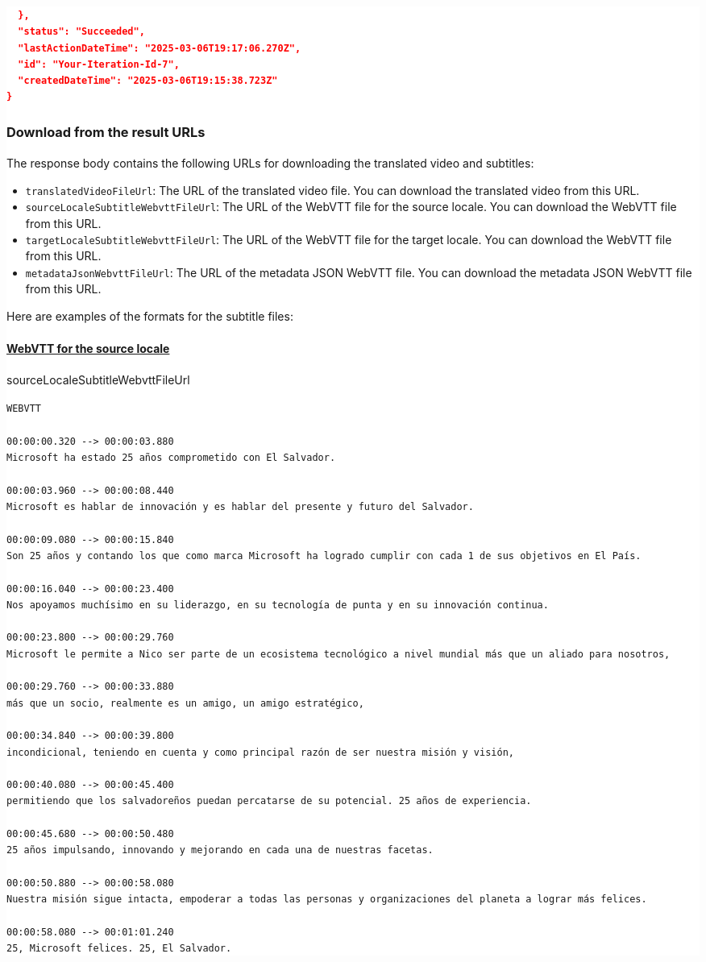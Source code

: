 ```json
  },
  "status": "Succeeded",
  "lastActionDateTime": "2025-03-06T19:17:06.270Z",
  "id": "Your-Iteration-Id-7",
  "createdDateTime": "2025-03-06T19:15:38.723Z"
}
```

### Download from the result URLs

The response body contains the following URLs for downloading the translated video and subtitles:
- `translatedVideoFileUrl`: The URL of the translated video file. You can download the translated video from this URL.
- `sourceLocaleSubtitleWebvttFileUrl`: The URL of the WebVTT file for the source locale. You can download the WebVTT file from this URL.
- `targetLocaleSubtitleWebvttFileUrl`: The URL of the WebVTT file for the target locale. You can download the WebVTT file from this URL.
- `metadataJsonWebvttFileUrl`: The URL of the metadata JSON WebVTT file. You can download the metadata JSON WebVTT file from this URL.

Here are examples of the formats for the subtitle files:

#### [WebVTT for the source locale](#tab/webvtt-source)

sourceLocaleSubtitleWebvttFileUrl

```vtt
WEBVTT

00:00:00.320 --> 00:00:03.880
Microsoft ha estado 25 años comprometido con El Salvador.

00:00:03.960 --> 00:00:08.440
Microsoft es hablar de innovación y es hablar del presente y futuro del Salvador.

00:00:09.080 --> 00:00:15.840
Son 25 años y contando los que como marca Microsoft ha logrado cumplir con cada 1 de sus objetivos en El País.

00:00:16.040 --> 00:00:23.400
Nos apoyamos muchísimo en su liderazgo, en su tecnología de punta y en su innovación continua.

00:00:23.800 --> 00:00:29.760
Microsoft le permite a Nico ser parte de un ecosistema tecnológico a nivel mundial más que un aliado para nosotros,

00:00:29.760 --> 00:00:33.880
más que un socio, realmente es un amigo, un amigo estratégico,

00:00:34.840 --> 00:00:39.800
incondicional, teniendo en cuenta y como principal razón de ser nuestra misión y visión,

00:00:40.080 --> 00:00:45.400
permitiendo que los salvadoreños puedan percatarse de su potencial. 25 años de experiencia.

00:00:45.680 --> 00:00:50.480
25 años impulsando, innovando y mejorando en cada una de nuestras facetas.

00:00:50.880 --> 00:00:58.080
Nuestra misión sigue intacta, empoderar a todas las personas y organizaciones del planeta a lograr más felices.

00:00:58.080 --> 00:01:01.240
25, Microsoft felices. 25, El Salvador.

```